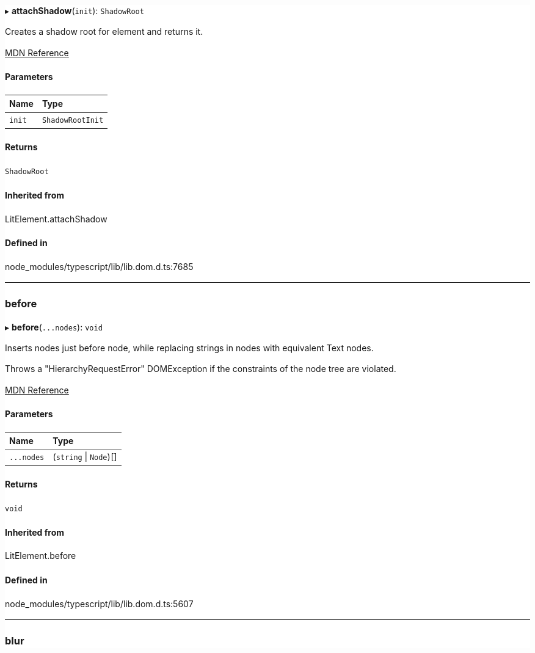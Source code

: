 ▸ **attachShadow**(`init`): `ShadowRoot`

Creates a shadow root for element and returns it.

[MDN Reference](https://developer.mozilla.org/docs/Web/API/Element/attachShadow)

#### Parameters

| Name | Type |
| :------ | :------ |
| `init` | `ShadowRootInit` |

#### Returns

`ShadowRoot`

#### Inherited from

LitElement.attachShadow

#### Defined in

node_modules/typescript/lib/lib.dom.d.ts:7685

___

### before

▸ **before**(`...nodes`): `void`

Inserts nodes just before node, while replacing strings in nodes with equivalent Text nodes.

Throws a "HierarchyRequestError" DOMException if the constraints of the node tree are violated.

[MDN Reference](https://developer.mozilla.org/docs/Web/API/CharacterData/before)

#### Parameters

| Name | Type |
| :------ | :------ |
| `...nodes` | (`string` \| `Node`)[] |

#### Returns

`void`

#### Inherited from

LitElement.before

#### Defined in

node_modules/typescript/lib/lib.dom.d.ts:5607

___

### blur
